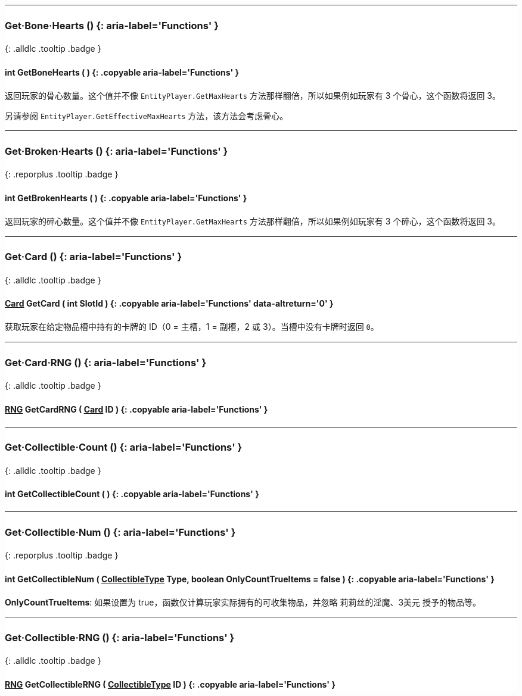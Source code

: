 ___
### Get·Bone·Hearts () {: aria-label='Functions' }
[ ](#){: .alldlc .tooltip .badge }
#### int GetBoneHearts ( ) {: .copyable aria-label='Functions' }

返回玩家的骨心数量。这个值并不像 `EntityPlayer.GetMaxHearts` 方法那样翻倍，所以如果例如玩家有 3 个骨心，这个函数将返回 3。

另请参阅 `EntityPlayer.GetEffectiveMaxHearts` 方法，该方法会考虑骨心。

___
### Get·Broken·Hearts () {: aria-label='Functions' }
[ ](#){: .reporplus .tooltip .badge }
#### int GetBrokenHearts ( ) {: .copyable aria-label='Functions' }

返回玩家的碎心数量。这个值并不像 `EntityPlayer.GetMaxHearts` 方法那样翻倍，所以如果例如玩家有 3 个碎心，这个函数将返回 3。

___
### Get·Card () {: aria-label='Functions' }
[ ](#){: .alldlc .tooltip .badge }
#### [Card](enums/Card.md) GetCard ( int SlotId ) {: .copyable aria-label='Functions' data-altreturn='0' }

获取玩家在给定物品槽中持有的卡牌的 ID（0 = 主槽，1 = 副槽，2 或 3）。当槽中没有卡牌时返回 `0`。
___
### Get·Card·RNG () {: aria-label='Functions' }
[ ](#){: .alldlc .tooltip .badge }
#### [RNG](RNG.md) GetCardRNG ( [Card](enums/Card.md) ID ) {: .copyable aria-label='Functions' }

___
### Get·Collectible·Count () {: aria-label='Functions' }
[ ](#){: .alldlc .tooltip .badge }
#### int GetCollectibleCount ( ) {: .copyable aria-label='Functions' }

___
### Get·Collectible·Num () {: aria-label='Functions' }
[ ](#){: .reporplus .tooltip .badge }
#### int GetCollectibleNum ( [CollectibleType](enums/CollectibleType.md) Type, boolean OnlyCountTrueItems = false ) {: .copyable aria-label='Functions' }

**OnlyCountTrueItems**: 如果设置为 true，函数仅计算玩家实际拥有的可收集物品，并忽略 莉莉丝的淫魔、3美元 授予的物品等。
___
### Get·Collectible·RNG () {: aria-label='Functions' }
[ ](#){: .alldlc .tooltip .badge }
#### [RNG](RNG.md) GetCollectibleRNG ( [CollectibleType](enums/CollectibleType.md) ID ) {: .copyable aria-label='Functions' }

